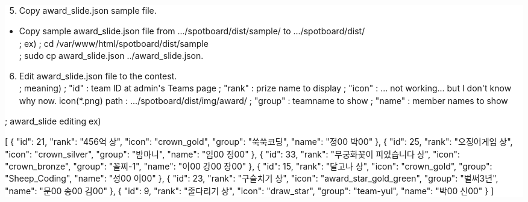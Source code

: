 5. Copy award_slide.json sample file.
  - Copy sample award_slide.json file from .../spotboard/dist/sample/ to .../spotboard/dist/  
  ; ex)
  ; cd /var/www/html/spotboard/dist/sample    
  ; sudo cp award_slide.json ../award_slide.json.   
     
6. Edit award_slide.json file to the contest.    
  ; meaning)
  ; "id"    : team ID at admin's Teams page
  ; "rank"  : prize name to display
  ; "icon"  : ... not working... but I don't know why now.  icon(*.png) path : .../spotboard/dist/img/award/
  ; "group" : teamname to show
  ; "name"  : member names to show
     
  ; award_slide editing ex)

[
    {
        "id": 21,
        "rank": "456억 상",
        "icon": "crown_gold",
        "group": "쑥쑥코딩",
        "name": "정00 박00"
    },
    {
        "id": 25,
        "rank": "오징어게임 상",
        "icon": "crown_silver",
        "group": "밤마니",
        "name": "임00 정00"
    },
    {
        "id": 33,
        "rank": "무궁화꽃이 피었습니다 상",
        "icon": "crown_bronze",
        "group": "꼴찌-1",
        "name": "이00 강00 장00"
    },
    {
        "id": 15,
        "rank": "달고나 상",
        "icon": "crown_gold",
        "group": "Sheep_Coding",
        "name": "성00 이00"
    },
    {
        "id": 23,
        "rank": "구슬치기 상",
        "icon": "award_star_gold_green",
        "group": "벌써3년",
        "name": "문00 송00 김00"
    },
    {
        "id": 9,
        "rank": "줄다리기 상",
        "icon": "draw_star",
        "group": "team-yul",
        "name": "박00 신00"
    }
]
</pre>
    